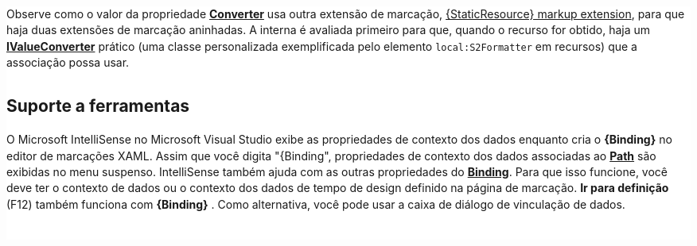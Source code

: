 Observe como o valor da propriedade [**Converter**](https://docs.microsoft.com/uwp/api/windows.ui.xaml.data.binding.converter) usa outra extensão de marcação, [{StaticResource} markup extension](staticresource-markup-extension.md), para que haja duas extensões de marcação aninhadas. A interna é avaliada primeiro para que, quando o recurso for obtido, haja um [**IValueConverter**](https://docs.microsoft.com/uwp/api/Windows.UI.Xaml.Data.IValueConverter) prático (uma classe personalizada exemplificada pelo elemento `local:S2Formatter` em recursos) que a associação possa usar.

## <a name="tools-support"></a>Suporte a ferramentas

O Microsoft IntelliSense no Microsoft Visual Studio exibe as propriedades de contexto dos dados enquanto cria o **{Binding}** no editor de marcações XAML. Assim que você digita "{Binding", propriedades de contexto dos dados associadas ao [**Path**](https://docs.microsoft.com/uwp/api/windows.ui.xaml.data.binding.path) são exibidas no menu suspenso. IntelliSense também ajuda com as outras propriedades do [**Binding**](https://docs.microsoft.com/uwp/api/Windows.UI.Xaml.Data.Binding). Para que isso funcione, você deve ter o contexto de dados ou o contexto dos dados de tempo de design definido na página de marcação. **Ir para definição** (F12) também funciona com **{Binding}** . Como alternativa, você pode usar a caixa de diálogo de vinculação de dados.

 
